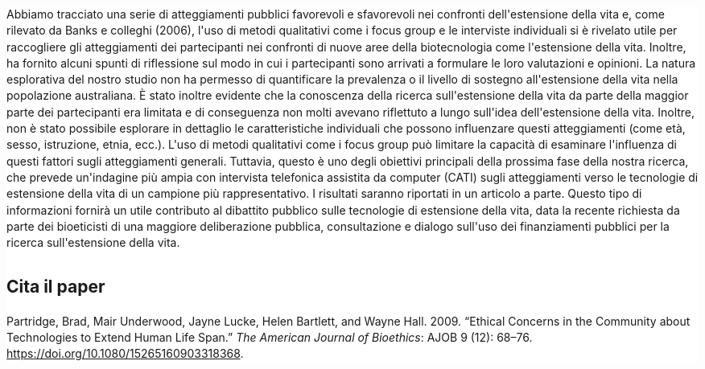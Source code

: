 Abbiamo tracciato una serie di atteggiamenti pubblici favorevoli e sfavorevoli nei confronti dell'estensione della vita e, come rilevato da Banks e colleghi (2006), l'uso di metodi qualitativi come i focus group e le interviste individuali si è rivelato utile per raccogliere gli atteggiamenti dei partecipanti nei confronti di nuove aree della biotecnologia come l'estensione della vita. Inoltre, ha fornito alcuni spunti di riflessione sul modo in cui i partecipanti sono arrivati a formulare le loro valutazioni e opinioni. La natura esplorativa del nostro studio non ha permesso di quantificare la prevalenza o il livello di sostegno all'estensione della vita nella popolazione australiana. È stato inoltre evidente che la conoscenza della ricerca sull'estensione della vita da parte della maggior parte dei partecipanti era limitata e di conseguenza non molti avevano riflettuto a lungo sull'idea dell'estensione della vita. Inoltre, non è stato possibile esplorare in dettaglio le caratteristiche individuali che possono influenzare questi atteggiamenti (come età, sesso, istruzione, etnia, ecc.). L'uso di metodi qualitativi come i focus group può limitare la capacità di esaminare l'influenza di questi fattori sugli atteggiamenti generali. Tuttavia, questo è uno degli obiettivi principali della prossima fase della nostra ricerca, che prevede un'indagine più ampia con intervista telefonica assistita da computer (CATI) sugli atteggiamenti verso le tecnologie di estensione della vita di un campione più rappresentativo. I risultati saranno riportati in un articolo a parte. Questo tipo di informazioni fornirà un utile contributo al dibattito pubblico sulle tecnologie di estensione della vita, data la recente richiesta da parte dei bioeticisti di una maggiore deliberazione pubblica, consultazione e dialogo sull'uso dei finanziamenti pubblici per la ricerca sull'estensione della vita.

## Cita il paper

Partridge, Brad, Mair Underwood, Jayne Lucke, Helen Bartlett, and Wayne Hall. 2009. “Ethical Concerns in the Community about Technologies to Extend Human Life Span.” _The American Journal of Bioethics_: AJOB 9 (12): 68–76. https://doi.org/10.1080/15265160903318368.

